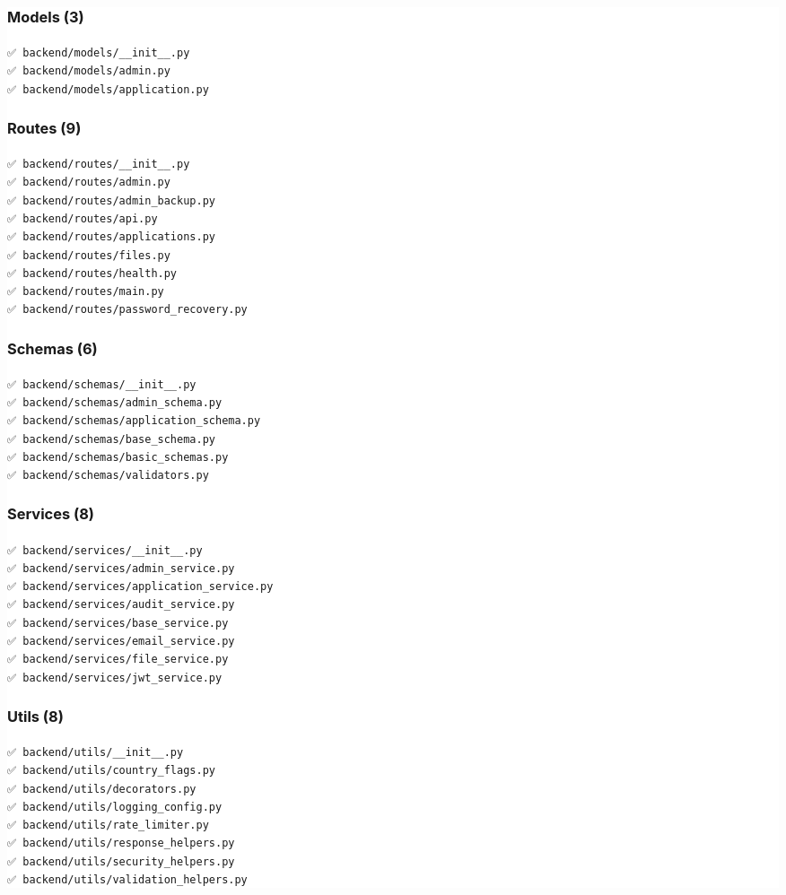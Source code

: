 ### Models (3)
```
✅ backend/models/__init__.py
✅ backend/models/admin.py
✅ backend/models/application.py
```

### Routes (9)
```
✅ backend/routes/__init__.py
✅ backend/routes/admin.py
✅ backend/routes/admin_backup.py
✅ backend/routes/api.py
✅ backend/routes/applications.py
✅ backend/routes/files.py
✅ backend/routes/health.py
✅ backend/routes/main.py
✅ backend/routes/password_recovery.py
```

### Schemas (6)
```
✅ backend/schemas/__init__.py
✅ backend/schemas/admin_schema.py
✅ backend/schemas/application_schema.py
✅ backend/schemas/base_schema.py
✅ backend/schemas/basic_schemas.py
✅ backend/schemas/validators.py
```

### Services (8)
```
✅ backend/services/__init__.py
✅ backend/services/admin_service.py
✅ backend/services/application_service.py
✅ backend/services/audit_service.py
✅ backend/services/base_service.py
✅ backend/services/email_service.py
✅ backend/services/file_service.py
✅ backend/services/jwt_service.py
```

### Utils (8)
```
✅ backend/utils/__init__.py
✅ backend/utils/country_flags.py
✅ backend/utils/decorators.py
✅ backend/utils/logging_config.py
✅ backend/utils/rate_limiter.py
✅ backend/utils/response_helpers.py
✅ backend/utils/security_helpers.py
✅ backend/utils/validation_helpers.py
```
